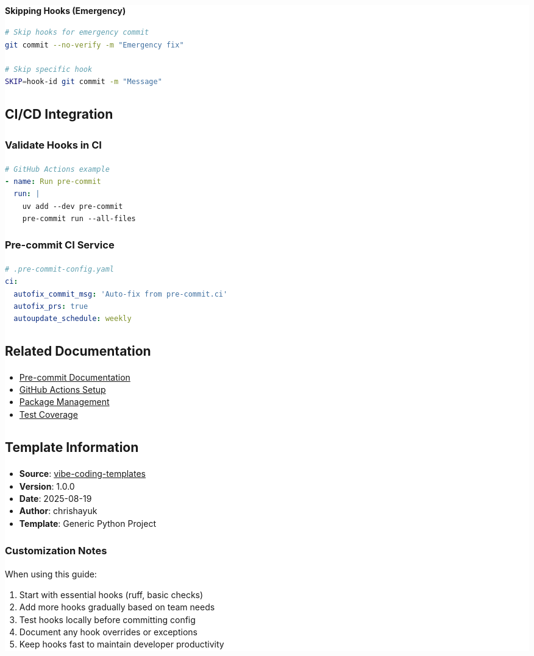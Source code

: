 **Skipping Hooks (Emergency)**
```bash
# Skip hooks for emergency commit
git commit --no-verify -m "Emergency fix"

# Skip specific hook
SKIP=hook-id git commit -m "Message"
```

## CI/CD Integration

### Validate Hooks in CI
```yaml
# GitHub Actions example
- name: Run pre-commit
  run: |
    uv add --dev pre-commit
    pre-commit run --all-files
```

### Pre-commit CI Service
```yaml
# .pre-commit-config.yaml
ci:
  autofix_commit_msg: 'Auto-fix from pre-commit.ci'
  autofix_prs: true
  autoupdate_schedule: weekly
```

## Related Documentation

- [Pre-commit Documentation](https://pre-commit.com/)
- [GitHub Actions Setup](./GITHUB_ACTIONS.md)
- [Package Management](./PACKAGE_MANAGEMENT.md)
- [Test Coverage](./TEST_COVERAGE.md)

## Template Information

- **Source**: [vibe-coding-templates](https://github.com/chrishayuk/vibe-coding-templates/blob/main/python/docs/cicd/PRE_COMMIT.md)
- **Version**: 1.0.0
- **Date**: 2025-08-19
- **Author**: chrishayuk
- **Template**: Generic Python Project

### Customization Notes

When using this guide:
1. Start with essential hooks (ruff, basic checks)
2. Add more hooks gradually based on team needs
3. Test hooks locally before committing config
4. Document any hook overrides or exceptions
5. Keep hooks fast to maintain developer productivity